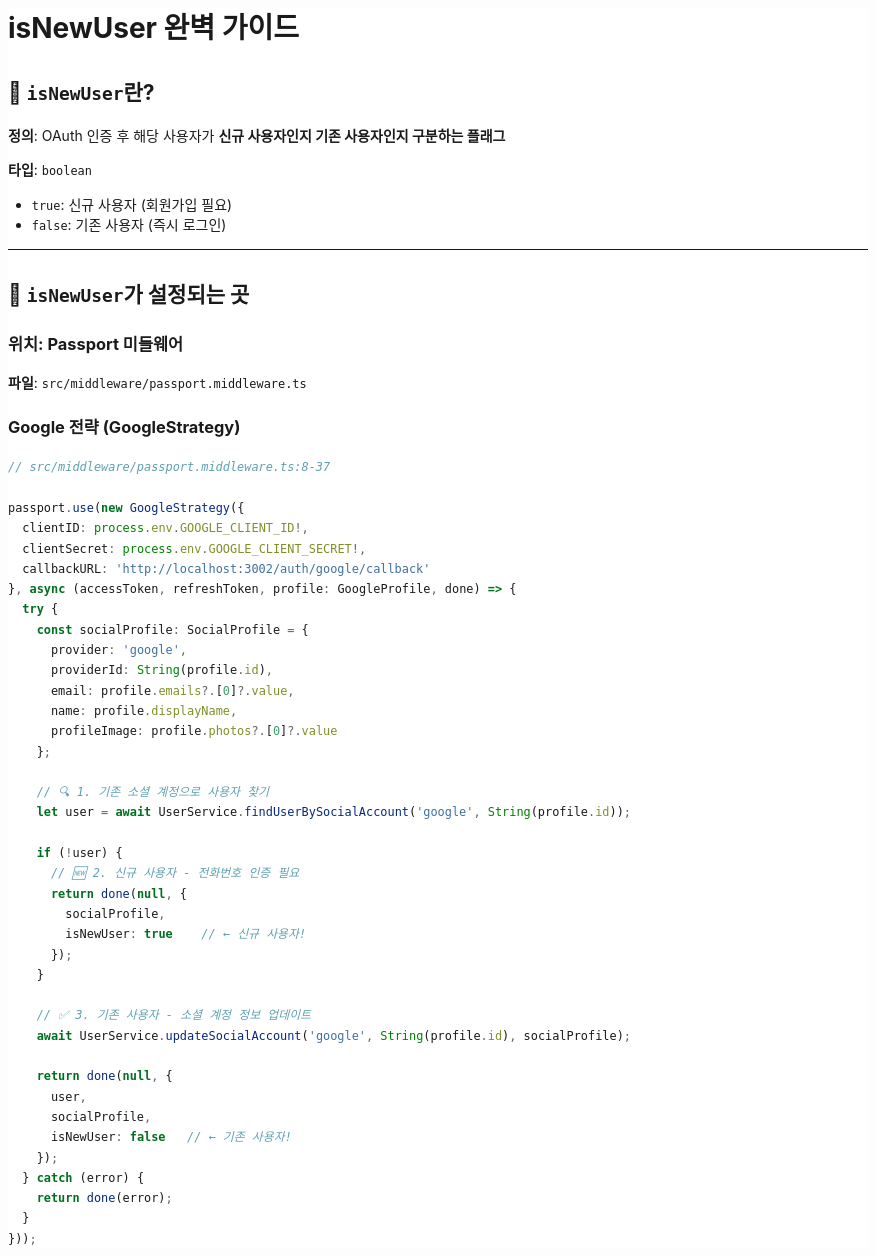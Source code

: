 # isNewUser 완벽 가이드

## 🎯 `isNewUser`란?

**정의**: OAuth 인증 후 해당 사용자가 **신규 사용자인지 기존 사용자인지 구분하는 플래그**

**타입**: `boolean`
- `true`: 신규 사용자 (회원가입 필요)
- `false`: 기존 사용자 (즉시 로그인)

---

## 📍 `isNewUser`가 설정되는 곳

### 위치: Passport 미들웨어

**파일**: `src/middleware/passport.middleware.ts`

### Google 전략 (GoogleStrategy)

```typescript
// src/middleware/passport.middleware.ts:8-37

passport.use(new GoogleStrategy({
  clientID: process.env.GOOGLE_CLIENT_ID!,
  clientSecret: process.env.GOOGLE_CLIENT_SECRET!,
  callbackURL: 'http://localhost:3002/auth/google/callback'
}, async (accessToken, refreshToken, profile: GoogleProfile, done) => {
  try {
    const socialProfile: SocialProfile = {
      provider: 'google',
      providerId: String(profile.id),
      email: profile.emails?.[0]?.value,
      name: profile.displayName,
      profileImage: profile.photos?.[0]?.value
    };

    // 🔍 1. 기존 소셜 계정으로 사용자 찾기
    let user = await UserService.findUserBySocialAccount('google', String(profile.id));

    if (!user) {
      // 🆕 2. 신규 사용자 - 전화번호 인증 필요
      return done(null, {
        socialProfile,
        isNewUser: true    // ← 신규 사용자!
      });
    }

    // ✅ 3. 기존 사용자 - 소셜 계정 정보 업데이트
    await UserService.updateSocialAccount('google', String(profile.id), socialProfile);

    return done(null, {
      user,
      socialProfile,
      isNewUser: false   // ← 기존 사용자!
    });
  } catch (error) {
    return done(error);
  }
}));
```
